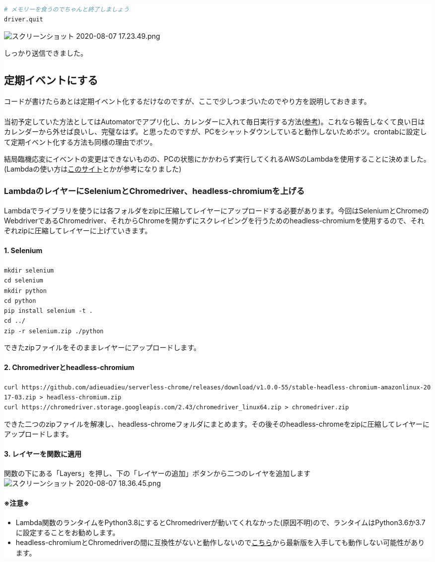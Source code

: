 ```python
# メモリーを食うのでちゃんと終了しましょう
driver.quit
```

<img width="500" alt="スクリーンショット 2020-08-07 17.23.49.png" src="https://qiita-image-store.s3.ap-northeast-1.amazonaws.com/0/502570/8f8adde5-f6fe-62f3-ad8f-76d6fb22f50d.png">

しっかり送信できました。

## 定期イベントにする
コードが書けたらあとは定期イベント化するだけなのですが、ここで少しつまづいたのでやり方を説明しておきます。
&nbsp;  
&nbsp;  
当初予定していた方法としてはAutomatorでアプリ化し、カレンダーに入れて毎日実行する方法([参考](https://qiita.com/baraobara/items/73d753c678e5c0e72f46#4-mac%E3%81%AE%E3%83%87%E3%83%95%E3%82%A9%E3%83%AB%E3%83%88%E3%81%AEautomator%E3%82%92%E7%94%A8%E3%81%84%E3%81%A6mac%E5%86%85%E3%82%A2%E3%83%97%E3%83%AA%E3%82%92%E4%BD%9C%E3%82%8B))。これなら報告しなくて良い日はカレンダーから外せば良いし、完璧なはず。と思ったのですが、PCをシャットダウンしていると動作しないためボツ。crontabに設定して定期イベント化する方法も同様の理由でボツ。

結局臨機応変にイベントの変更はできないものの、PCの状態にかかわらず実行してくれるAWSのLambdaを使用することに決めました。(Lambdaの使い方は[このサイト](https://www.wakuwakubank.com/posts/519-aws-lambda-introduction/)とかが参考になりました)

### LambdaのレイヤーにSeleniumとChromedriver、headless-chromiumを上げる
Lambdaでライブラリを使うには各フォルダをzipに圧縮してレイヤーにアップロードする必要があります。今回はSeleniumとChromeのWebdriverであるChromedriver、それからChromeを開かずにスクレイピングを行うためのheadless-chromiumを使用するので、それぞれzipに圧縮してレイヤーに上げていきます。
#### 1. Selenium
```
mkdir selenium
cd selenium
mkdir python
cd python
pip install selenium -t .
cd ../
zip -r selenium.zip ./python
```
できたzipファイルをそのままレイヤーにアップロードします。
#### 2. Chromedriverとheadless-chromium
```
curl https://github.com/adieuadieu/serverless-chrome/releases/download/v1.0.0-55/stable-headless-chromium-amazonlinux-2017-03.zip > headless-chromium.zip
curl https://chromedriver.storage.googleapis.com/2.43/chromedriver_linux64.zip > chromedriver.zip
```
できた二つのzipファイルを解凍し、headless-chromeフォルダにまとめます。その後そのheadless-chromeをzipに圧縮してレイヤーにアップロードします。

#### 3. レイヤーを関数に適用
関数の下にある「Layers」を押し、下の「レイヤーの追加」ボタンから二つのレイヤを追加します
<img width="1612" alt="スクリーンショット 2020-08-07 18.36.45.png" src="https://qiita-image-store.s3.ap-northeast-1.amazonaws.com/0/502570/27d63d99-6a12-7370-3e32-46851977176f.png">


#### ※注意※
- Lambda関数のランタイムをPython3.8にするとChromedriverが動いてくれなかった(原因不明)ので、ランタイムはPython3.6か3.7に設定することをお勧めします。
- headless-chromiumとChromedriverの間に互換性がないと動作しないので[こちら](http://chromedriver.chromium.org/downloads)から最新版を入手しても動作しない可能性があります。
